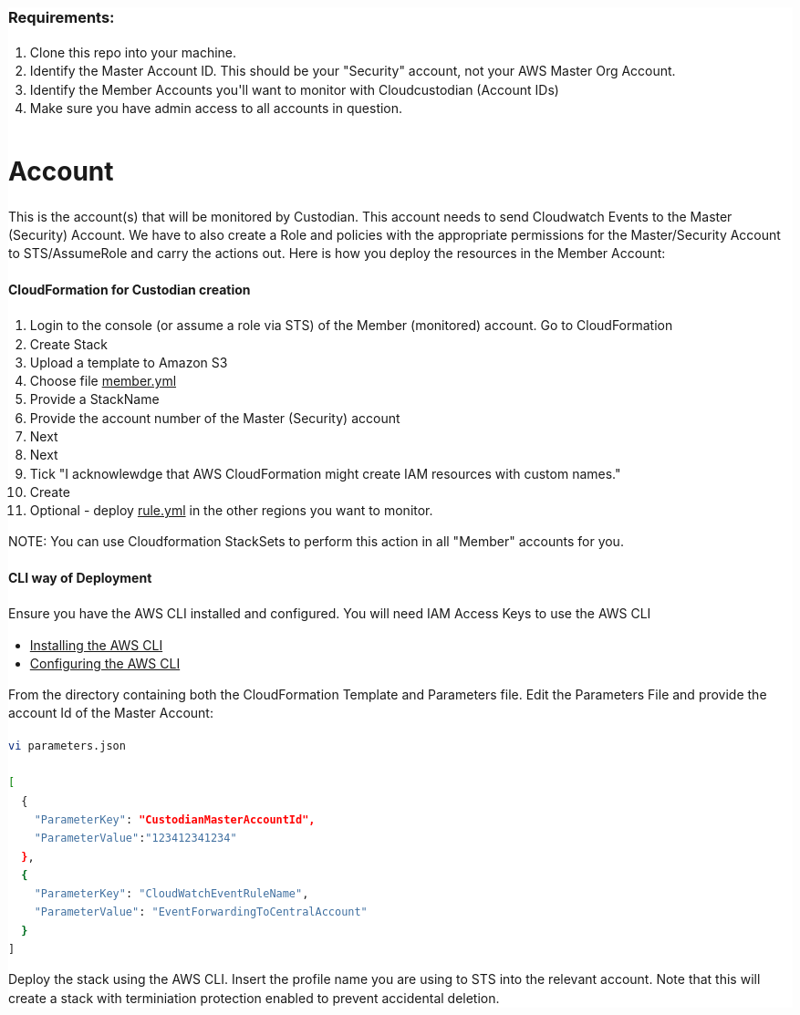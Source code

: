 ### Requirements:
1. Clone this repo into your machine.
2. Identify the Master Account ID. This should be your "Security" account, not your AWS Master Org Account.
3. Identify the Member Accounts you'll want to monitor with Cloudcustodian (Account IDs)
4. Make sure you have admin access to all accounts in question.

# Account 
 
This is the account(s) that will be monitored by Custodian. This account needs to send Cloudwatch Events to the Master (Security) Account. We have to also create a Role and policies with the appropriate permissions for the Master/Security Account to STS/AssumeRole and carry the actions out. Here is how you deploy the resources in the Member Account:
 
#### CloudFormation for Custodian creation 
 
1.  Login to the console (or assume a role via STS) of the Member (monitored) account.  Go to CloudFormation 
2.  Create Stack 
3.  Upload a template to Amazon S3 
4.  Choose file [member.yml](cloudformation/member.yml) 
5.  Provide a StackName 
6.  Provide the account number of the Master (Security) account 
7.  Next 
8.  Next 
9.  Tick "I acknowlewdge that AWS CloudFormation might create IAM resources with custom names." 
10. Create 
11. Optional - deploy [rule.yml](cloudformation/rule.yml) in the other regions you want to monitor.
 
NOTE: You can use Cloudformation StackSets to perform this action in all "Member" accounts for you.

#### CLI way of Deployment 
 
Ensure you have the AWS CLI installed and configured.  You will need IAM Access Keys to use the AWS CLI 
 
- [Installing the AWS CLI](https://docs.aws.amazon.com/cli/latest/userguide/cli-chap-install.html) 
- [Configuring the AWS CLI](https://docs.aws.amazon.com/cli/latest/userguide/cli-chap-configure.html) 
 
From the directory containing both the CloudFormation Template and Parameters file. Edit the Parameters File and provide the account Id of the Master Account:  
 
```bash 
vi parameters.json 
 
[ 
  { 
    "ParameterKey": "CustodianMasterAccountId", 
    "ParameterValue":"123412341234" 
  }, 
  { 
    "ParameterKey": "CloudWatchEventRuleName", 
    "ParameterValue": "EventForwardingToCentralAccount" 
  } 
] 
``` 
Deploy the stack using the AWS CLI.  Insert the profile name you are using to STS into the relevant account.  Note that this will create a stack with terminiation protection enabled to prevent accidental deletion. 
 